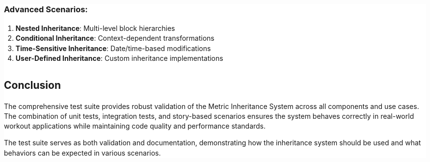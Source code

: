 ### Advanced Scenarios:
1. **Nested Inheritance**: Multi-level block hierarchies
2. **Conditional Inheritance**: Context-dependent transformations
3. **Time-Sensitive Inheritance**: Date/time-based modifications
4. **User-Defined Inheritance**: Custom inheritance implementations

## Conclusion

The comprehensive test suite provides robust validation of the Metric Inheritance System across all components and use cases. The combination of unit tests, integration tests, and story-based scenarios ensures the system behaves correctly in real-world workout applications while maintaining code quality and performance standards.

The test suite serves as both validation and documentation, demonstrating how the inheritance system should be used and what behaviors can be expected in various scenarios.
